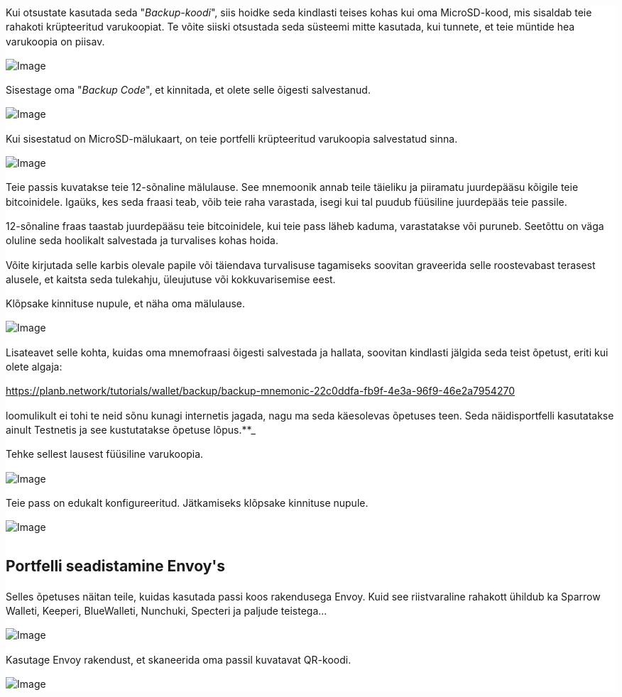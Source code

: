 Kui otsustate kasutada seda "*Backup-koodi*", siis hoidke seda kindlasti teises kohas kui oma MicroSD-kood, mis sisaldab teie rahakoti krüpteeritud varukoopiat. Te võite siiski otsustada seda süsteemi mitte kasutada, kui tunnete, et teie müntide hea varukoopia on piisav.

![Image](assets/fr/31.webp)

Sisestage oma "*Backup Code*", et kinnitada, et olete selle õigesti salvestanud.

![Image](assets/fr/32.webp)

Kui sisestatud on MicroSD-mälukaart, on teie portfelli krüpteeritud varukoopia salvestatud sinna.

![Image](assets/fr/33.webp)

Teie passis kuvatakse teie 12-sõnaline mälulause. See mnemoonik annab teile täieliku ja piiramatu juurdepääsu kõigile teie bitcoinidele. Igaüks, kes seda fraasi teab, võib teie raha varastada, isegi kui tal puudub füüsiline juurdepääs teie passile.

12-sõnaline fraas taastab juurdepääsu teie bitcoinidele, kui teie pass läheb kaduma, varastatakse või puruneb. Seetõttu on väga oluline seda hoolikalt salvestada ja turvalises kohas hoida.

Võite kirjutada selle karbis olevale papile või täiendava turvalisuse tagamiseks soovitan graveerida selle roostevabast terasest alusele, et kaitsta seda tulekahju, üleujutuse või kokkuvarisemise eest.

Klõpsake kinnituse nupule, et näha oma mälulause.

![Image](assets/fr/34.webp)

Lisateavet selle kohta, kuidas oma mnemofraasi õigesti salvestada ja hallata, soovitan kindlasti jälgida seda teist õpetust, eriti kui olete algaja:

https://planb.network/tutorials/wallet/backup/backup-mnemonic-22c0ddfa-fb9f-4e3a-96f9-46e2a7954270

loomulikult ei tohi te neid sõnu kunagi internetis jagada, nagu ma seda käesolevas õpetuses teen. Seda näidisportfelli kasutatakse ainult Testnetis ja see kustutatakse õpetuse lõpus.**_

Tehke sellest lausest füüsiline varukoopia.

![Image](assets/fr/35.webp)

Teie pass on edukalt konfigureeritud. Jätkamiseks klõpsake kinnituse nupule.

![Image](assets/fr/36.webp)

## Portfelli seadistamine Envoy's

Selles õpetuses näitan teile, kuidas kasutada passi koos rakendusega Envoy. Kuid see riistvaraline rahakott ühildub ka Sparrow Walleti, Keeperi, BlueWalleti, Nunchuki, Specteri ja paljude teistega...

![Image](assets/fr/66.webp)

Kasutage Envoy rakendust, et skaneerida oma passil kuvatavat QR-koodi.

![Image](assets/fr/67.webp)
